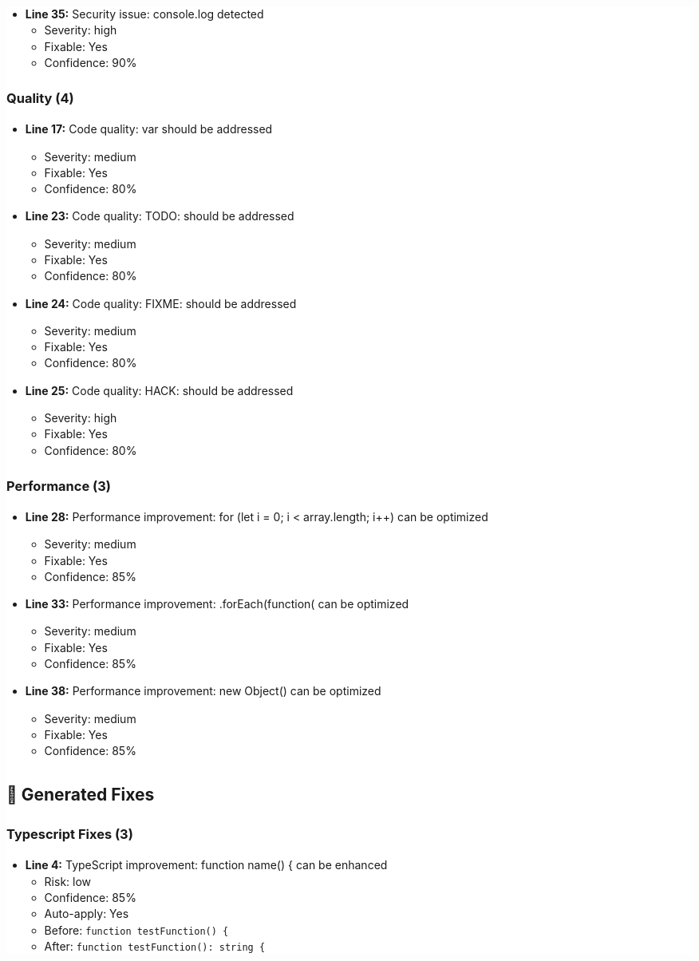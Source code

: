 - **Line 35:** Security issue: console.log detected
  - Severity: high
  - Fixable: Yes
  - Confidence: 90%

### Quality (4)

- **Line 17:** Code quality: var  should be addressed
  - Severity: medium
  - Fixable: Yes
  - Confidence: 80%

- **Line 23:** Code quality: TODO: should be addressed
  - Severity: medium
  - Fixable: Yes
  - Confidence: 80%

- **Line 24:** Code quality: FIXME: should be addressed
  - Severity: medium
  - Fixable: Yes
  - Confidence: 80%

- **Line 25:** Code quality: HACK: should be addressed
  - Severity: high
  - Fixable: Yes
  - Confidence: 80%

### Performance (3)

- **Line 28:** Performance improvement: for (let i = 0; i < array.length; i++) can be optimized
  - Severity: medium
  - Fixable: Yes
  - Confidence: 85%

- **Line 33:** Performance improvement: .forEach(function( can be optimized
  - Severity: medium
  - Fixable: Yes
  - Confidence: 85%

- **Line 38:** Performance improvement: new Object() can be optimized
  - Severity: medium
  - Fixable: Yes
  - Confidence: 85%

## 🔧 Generated Fixes

### Typescript Fixes (3)

- **Line 4:** TypeScript improvement: function name() { can be enhanced
  - Risk: low
  - Confidence: 85%
  - Auto-apply: Yes
  - Before: `function testFunction() {`
  - After: `function testFunction(): string {`
